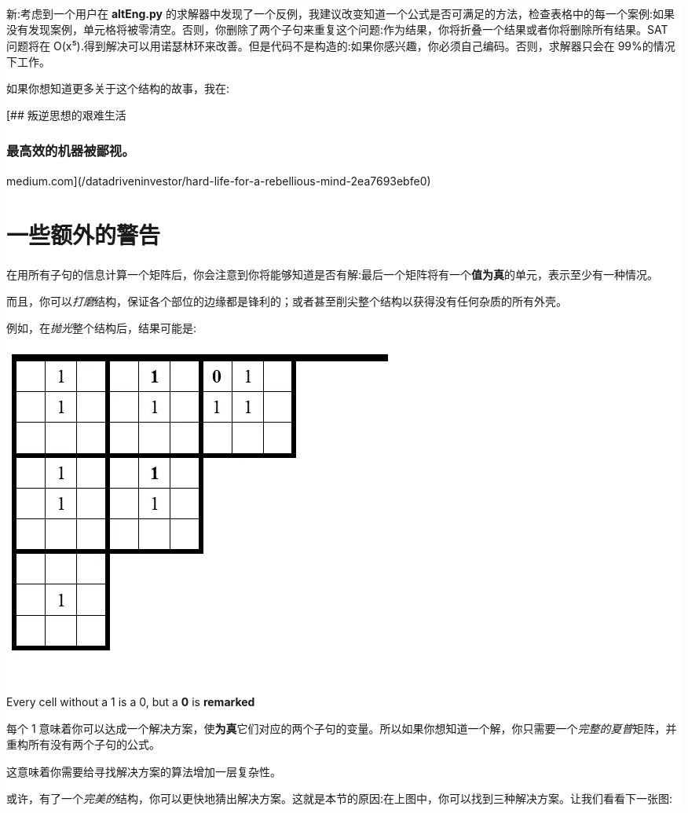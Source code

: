 新:考虑到一个用户在 **altEng.py** 的求解器中发现了一个反例，我建议改变知道一个公式是否可满足的方法，检查表格中的每一个案例:如果没有发现案例，单元格将被零清空。否则，你删除了两个子句来重复这个问题:作为结果，你将折叠一个结果或者你将删除所有结果。SAT 问题将在 O(x⁵).得到解决可以用诺瑟林环来改善。但是代码不是构造的:如果你感兴趣，你必须自己编码。否则，求解器只会在 99%的情况下工作。

如果你想知道更多关于这个结构的故事，我在:

[](/datadriveninvestor/hard-life-for-a-rebellious-mind-2ea7693ebfe0) [## 叛逆思想的艰难生活

### 最高效的机器被鄙视。

medium.com](/datadriveninvestor/hard-life-for-a-rebellious-mind-2ea7693ebfe0) 

# 一些额外的警告

在用所有子句的信息计算一个矩阵后，你会注意到你将能够知道是否有解:最后一个矩阵将有一个**值为真**的单元，表示至少有一种情况。

而且，你可以*打磨*结构，保证各个部位的边缘都是锋利的；或者甚至削尖整个结构以获得没有任何杂质的所有外壳。

例如，在*抛光*整个结构后，结果可能是:

![](img/15532423d620a89ac59de029f9b03f0c.png)

Every cell without a 1 is a 0, but a **0** is **remarked**

每个 1 意味着你可以达成一个解决方案，使**为真**它们对应的两个子句的变量。所以如果你想知道一个解，你只需要一个*完整的夏普*矩阵，并重构所有没有两个子句的公式。

这意味着你需要给寻找解决方案的算法增加一层复杂性。

或许，有了一个*完美的*结构，你可以更快地猜出解决方案。这就是本节的原因:在上图中，你可以找到三种解决方案。让我们看看下一张图:
